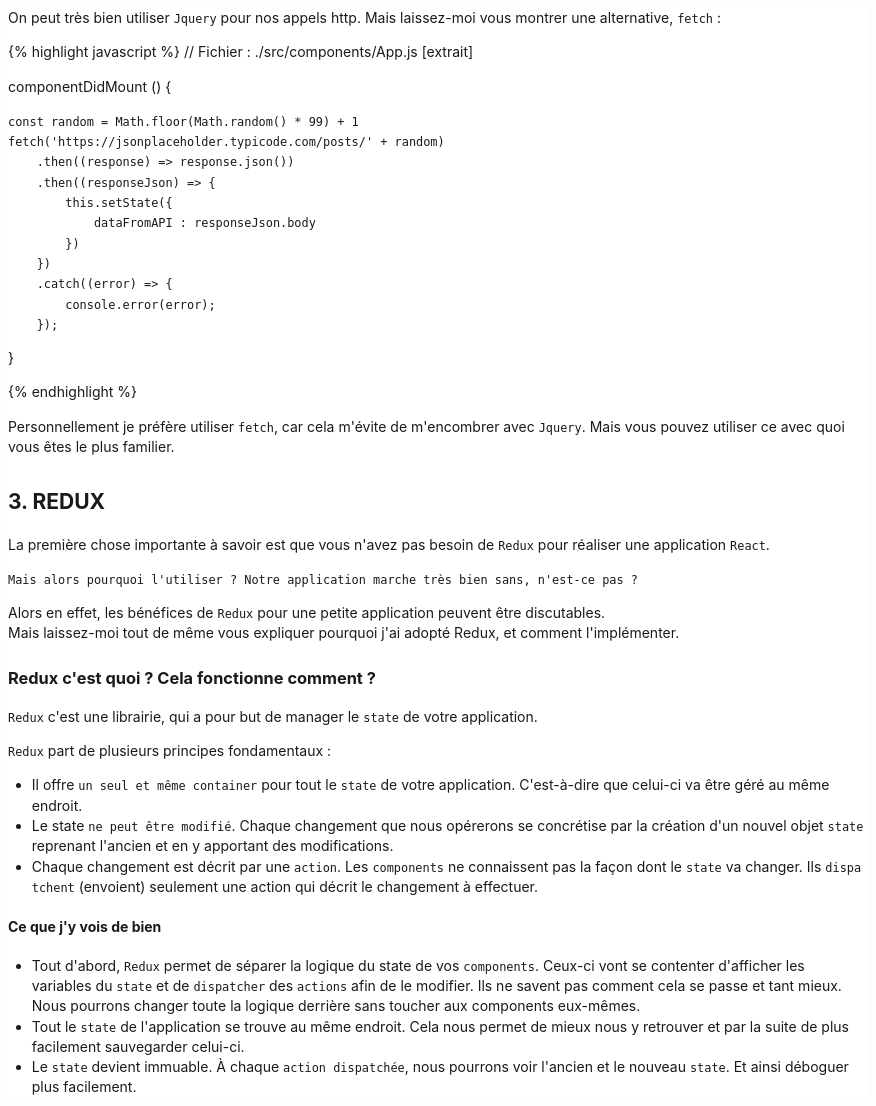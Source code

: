 On peut très bien utiliser `Jquery` pour nos appels http. Mais laissez-moi vous montrer une alternative, `fetch` :

{% highlight javascript %}
// Fichier : ./src/components/App.js [extrait]

componentDidMount () {

    const random = Math.floor(Math.random() * 99) + 1
    fetch('https://jsonplaceholder.typicode.com/posts/' + random)
        .then((response) => response.json())
        .then((responseJson) => {
            this.setState({
                dataFromAPI : responseJson.body
            })
        })
        .catch((error) => {
            console.error(error);
        });
}

{% endhighlight %}

Personnellement je préfère utiliser `fetch`, car cela m'évite de m'encombrer avec `Jquery`. Mais vous pouvez utiliser ce avec quoi vous êtes le plus familier.


## 3. REDUX

La première chose importante à savoir est que vous n'avez pas besoin de `Redux` pour réaliser une application `React`.

    Mais alors pourquoi l'utiliser ? Notre application marche très bien sans, n'est-ce pas ?

Alors en effet, les bénéfices de `Redux` pour une petite application peuvent être discutables. <br/>
Mais laissez-moi tout de même vous expliquer pourquoi j'ai adopté Redux, et comment l'implémenter.

### Redux c'est quoi ? Cela fonctionne comment ?

`Redux` c'est une librairie, qui a pour but de manager le `state` de votre application.

`Redux` part de plusieurs principes fondamentaux :

- Il offre `un seul et même container` pour tout le `state` de votre application. C'est-à-dire que celui-ci  va être géré au même endroit.
- Le state `ne peut être modifié`. Chaque changement que nous opérerons se concrétise par la création d'un nouvel objet `state` reprenant l'ancien et en y apportant des modifications.
- Chaque changement est décrit par une `action`. Les `components` ne connaissent pas la façon dont le `state` va changer. Ils `dispatchent` (envoient) seulement une action qui décrit le changement à effectuer.

#### Ce que j'y vois de bien

- Tout d'abord, `Redux` permet de séparer la logique du state de vos `components`.
Ceux-ci vont se contenter d'afficher les variables du `state` et de `dispatcher` des `actions` afin de le modifier.
Ils ne savent pas comment cela se passe et tant mieux.
Nous pourrons changer toute la logique derrière sans toucher aux components eux-mêmes.
- Tout le `state` de l'application se trouve au même endroit. Cela nous permet de mieux nous y retrouver et par la suite de plus facilement sauvegarder celui-ci.
- Le `state` devient immuable. À chaque `action dispatchée`, nous pourrons voir l'ancien et le nouveau `state`. Et ainsi déboguer plus facilement.
